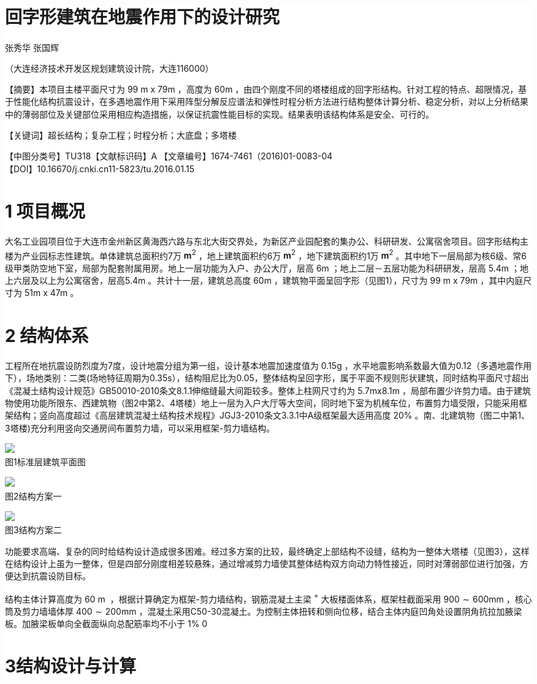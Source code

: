 # 回字形建筑在地震作用下的设计研究

张秀华 张国辉

（大连经济技术开发区规划建筑设计院，大连116000）

【摘要】本项目主楼平面尺寸为 $9 9 \mathrm { ~ m ~ x ~ } 7 9 \mathrm { m }$ ，高度为 $6 0 \mathrm { m }$ ，由四个刚度不同的塔楼组成的回字形结构。针对工程的特点、超限情况，基于性能化结构抗震设计，在多遇地震作用下采用阵型分解反应谱法和弹性时程分析方法进行结构整体计算分析、稳定分析，对以上分析结果中的薄弱部位及关键部位采用相应构造措施，以保证抗震性能目标的实现。结果表明该结构体系是安全、可行的。

【关键词】超长结构；复杂工程；时程分析；大底盘；多塔楼

【中图分类号】TU318【文献标识码】A 【文章编号】1674-7461（2016)01-0083-04  
【DOI】10.16670/j.cnki.cn11-5823/tu.2016.01.15

# 1 项目概况

大名工业园项目位于大连市金州新区黄海西六路与东北大街交界处，为新区产业园配套的集办公、科研研发、公寓宿舍项目。回字形结构主楼为产业园标志性建筑。单体建筑总面积约7万 $\mathbf { m } ^ { 2 }$ ，地上建筑面积约6万 $\mathbf { m } ^ { 2 }$ ，地下建筑面积约1万 $\mathbf { m } ^ { 2 }$ 。其中地下一层局部为核6级、常6级甲类防空地下室，局部为配套附属用房。地上一层功能为入户、办公大厅，层高 $6 \mathrm { m }$ ；地上二层－五层功能为科研研发，层高 $5 . 4 \mathrm { { m } }$ ；地上六层及以上为公寓宿舍，层高$5 . 4 \mathrm { { m } }$ 。共计十一层，建筑总高度 $6 0 \mathrm { m }$ ，建筑物平面呈回字形（见图1），尺寸为 $9 9 \mathrm { ~ m ~ x ~ } 7 9 \mathrm { m }$ ，其中内庭尺寸为 $5 1 \mathrm { m } \mathrm { ~ x ~ } 4 7 \mathrm { m }$ 。

# 2 结构体系

工程所在地抗震设防烈度为7度，设计地震分组为第一组，设计基本地震加速度值为 $0 . 1 5 \mathrm { g }$ ，水平地震影响系数最大值为0.12（多遇地震作用下），场地类别：二类(场地特征周期为0.35s），结构阻尼比为0.05，整体结构呈回字形，属于平面不规则形状建筑，同时结构平面尺寸超出《混凝土结构设计规范》GB50010-2010条文8.1.1伸缩缝最大间距较多。整体上柱网尺寸约为 $5 . 7 \mathrm { m } \mathrm { x } 8 . 1 \mathrm { m }$ ，局部布置少许剪力墙。由于建筑物使用功能所限东、西建筑物（图2中第2、4塔楼）地上一层为入户大厅等大空间，同时地下室为机械车位，布置剪力墙受限，只能采用框架结构；竖向高度超过《高层建筑混凝土结构技术规程》JGJ3-2010条文3.3.1中A级框架最大适用高度 $20 \%$ 。南、北建筑物（图二中第1、3塔楼)充分利用竖向交通房间布置剪力墙，可以采用框架-剪力墙结构。

![](images/894ec66cc850582e196751c01cdd3c881b4ba8f4a83b39c1e81403947d6f4999.jpg)  
图1标准层建筑平面图

![](images/41ab9c10c74e977ede6afca197352e20b1465f2578162d8be8e8335686942a16.jpg)  
图2结构方案一

![](images/83c4cdc79699c8c824df13506d386ad0a4dd764055446814f4e9c4f516126245.jpg)  
图3结构方案二

功能要求高端、复杂的同时给结构设计造成很多困难。经过多方案的比较，最终确定上部结构不设缝，结构为一整体大塔楼（见图3），这样在结构设计上虽为一整体，但是四部分刚度相差较悬殊，通过增减剪力墙使其整体结构双方向动力特性接近，同时对薄弱部位进行加强，方便达到抗震设防目标。

结构主体计算高度为 $6 0 \mathrm { ~ m ~ }$ ，根据计算确定为框架-剪力墙结构，钢筋混凝土主梁 $^ +$ 大板楼面体系，框架柱截面采用 $9 0 0 \sim 6 0 0 \mathrm { m m }$ ，核心筒及剪力墙墙体厚 $4 0 0 \sim 2 0 0 \mathrm { m m }$ ，混凝土采用C50-30混凝土。为控制主体扭转和侧向位移，结合主体内庭凹角处设置阴角抗拉加腋梁板。加腋梁板单向全截面纵向总配筋率均不小于 $1 \%$ 0

# 3结构设计与计算
